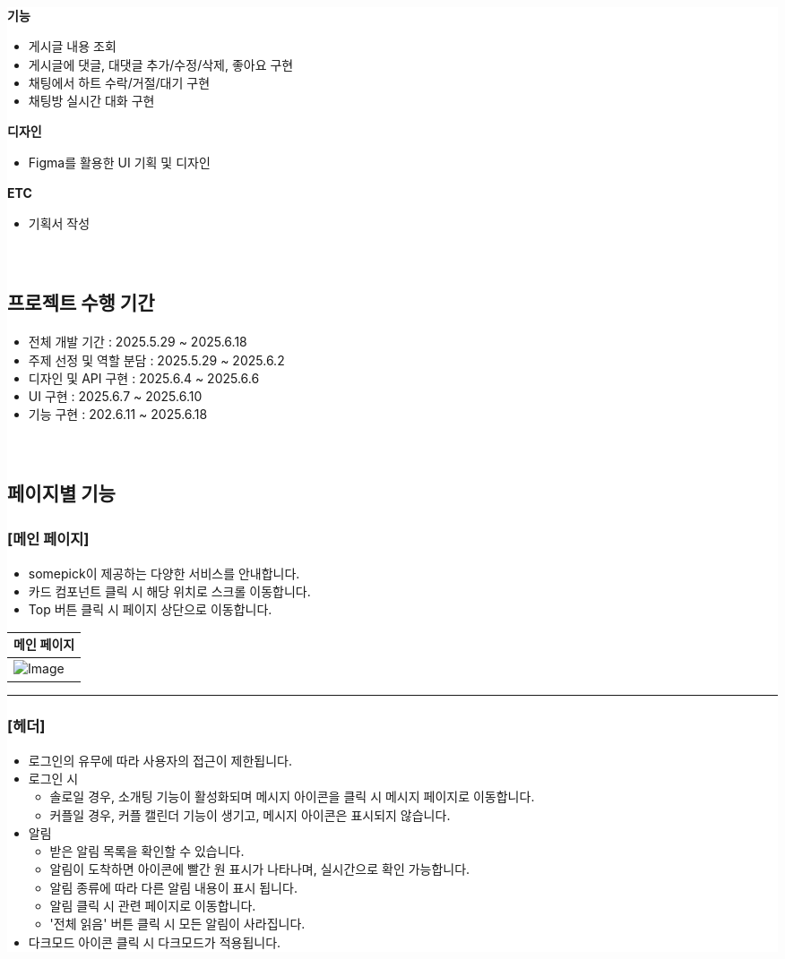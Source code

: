 **기능**

- 게시글 내용 조회
- 게시글에 댓글, 대댓글 추가/수정/삭제, 좋아요 구현
- 채팅에서 하트 수락/거절/대기 구현
- 채팅방 실시간 대화 구현

**디자인**

- Figma를 활용한 UI 기획 및 디자인

**ETC**

- 기획서 작성

<br>

## 프로젝트 수행 기간

- 전체 개발 기간 : 2025.5.29 ~ 2025.6.18
- 주제 선정 및 역할 분담 : 2025.5.29 ~ 2025.6.2
- 디자인 및 API 구현 : 2025.6.4 ~ 2025.6.6
- UI 구현 : 2025.6.7 ~ 2025.6.10
- 기능 구현 : 202.6.11 ~ 2025.6.18

<br>

## 페이지별 기능

### [메인 페이지]

- somepick이 제공하는 다양한 서비스를 안내합니다.
- 카드 컴포넌트 클릭 시 해당 위치로 스크롤 이동합니다.
- Top 버튼 클릭 시 페이지 상단으로 이동합니다.

| 메인 페이지                                                                               |
| ----------------------------------------------------------------------------------------- |
| ![Image](https://github.com/user-attachments/assets/a16d414d-6e51-4e4d-b646-cb4fa2e3651a) |

---

### [헤더]

- 로그인의 유무에 따라 사용자의 접근이 제한됩니다.
- 로그인 시
  - 솔로일 경우, 소개팅 기능이 활성화되며 메시지 아이콘을 클릭 시 메시지 페이지로 이동합니다.
  - 커플일 경우, 커플 캘린더 기능이 생기고, 메시지 아이콘은 표시되지 않습니다.
- 알림
  - 받은 알림 목록을 확인할 수 있습니다.
  - 알림이 도착하면 아이콘에 빨간 원 표시가 나타나며, 실시간으로 확인 가능합니다.
  - 알림 종류에 따라 다른 알림 내용이 표시 됩니다.
  - 알림 클릭 시 관련 페이지로 이동합니다.
  - '전체 읽음' 버튼 클릭 시 모든 알림이 사라집니다.
- 다크모드 아이콘 클릭 시 다크모드가 적용됩니다.
